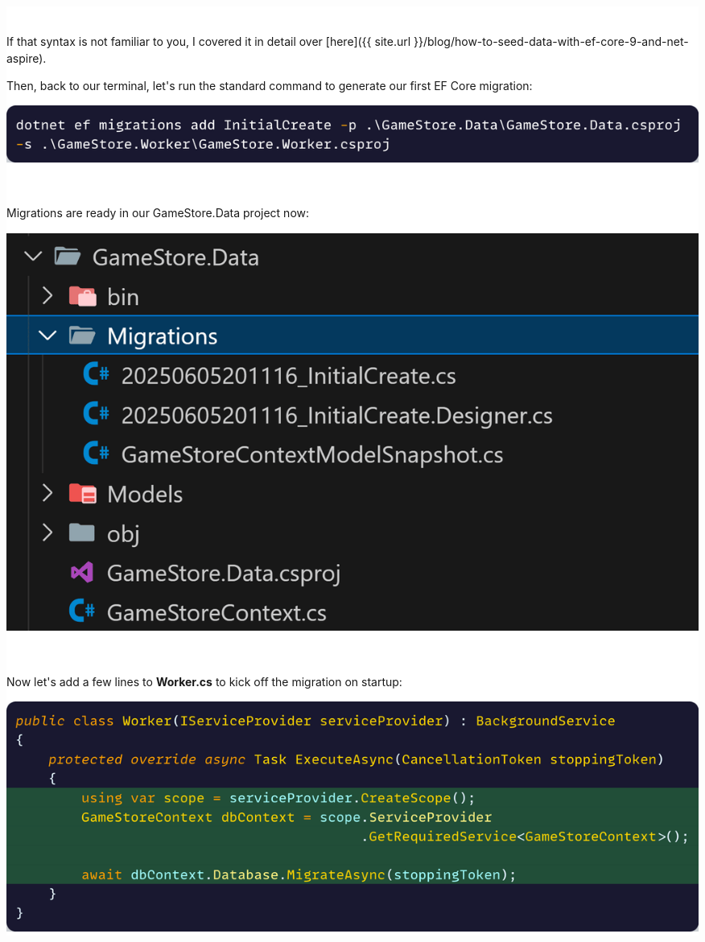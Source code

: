​

If that syntax is not familiar to you, I covered it in detail over [here]({{ site.url }}/blog/how-to-seed-data-with-ef-core-9-and-net-aspire).

Then, back to our terminal, let's run the standard command to generate our first EF Core migration:


![](/assets/images/2025-06-07/4ghDFAZYvbFtvU3CTR72ZN-agDPJQBUETcKaM1BU6x9S9.jpeg)

​

Migrations are ready in our GameStore.Data project now:


![](/assets/images/2025-06-07/4ghDFAZYvbFtvU3CTR72ZN-tPms4hJbmziXKV1HS3Bsa2.jpeg)

​

Now let's add a few lines to **Worker.cs** to kick off the migration on startup:


![](/assets/images/2025-06-07/4ghDFAZYvbFtvU3CTR72ZN-mQ4XHu6cqDLkbjgG3T6kMH.jpeg)
